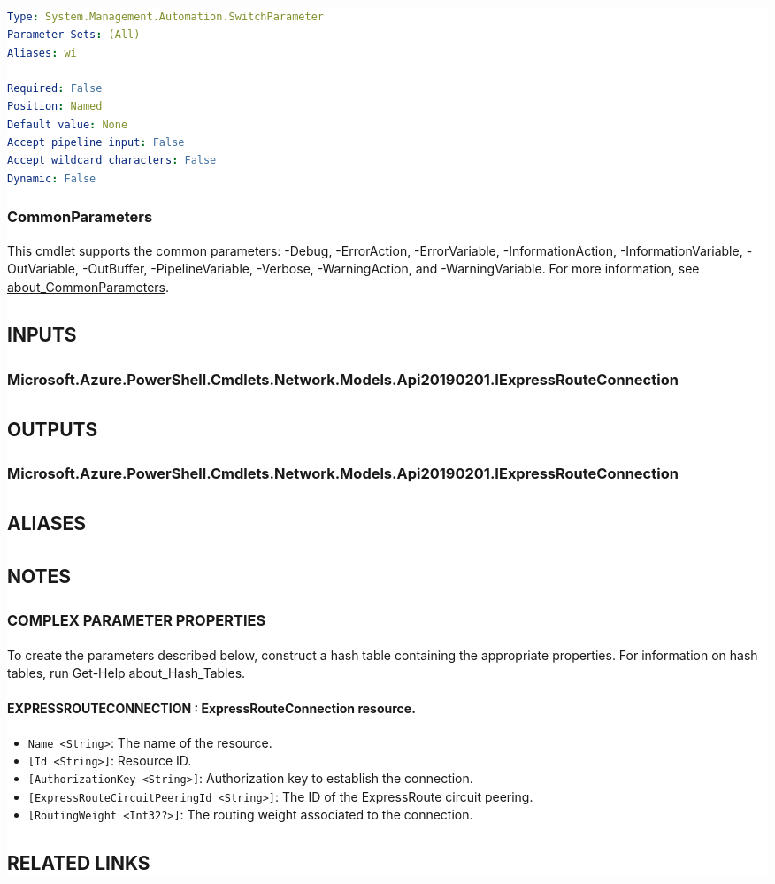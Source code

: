 ```yaml
Type: System.Management.Automation.SwitchParameter
Parameter Sets: (All)
Aliases: wi

Required: False
Position: Named
Default value: None
Accept pipeline input: False
Accept wildcard characters: False
Dynamic: False
```

### CommonParameters
This cmdlet supports the common parameters: -Debug, -ErrorAction, -ErrorVariable, -InformationAction, -InformationVariable, -OutVariable, -OutBuffer, -PipelineVariable, -Verbose, -WarningAction, and -WarningVariable. For more information, see [about_CommonParameters](http://go.microsoft.com/fwlink/?LinkID=113216).

## INPUTS

### Microsoft.Azure.PowerShell.Cmdlets.Network.Models.Api20190201.IExpressRouteConnection

## OUTPUTS

### Microsoft.Azure.PowerShell.Cmdlets.Network.Models.Api20190201.IExpressRouteConnection

## ALIASES

## NOTES

### COMPLEX PARAMETER PROPERTIES
To create the parameters described below, construct a hash table containing the appropriate properties. For information on hash tables, run Get-Help about_Hash_Tables.

#### EXPRESSROUTECONNECTION <IExpressRouteConnection>: ExpressRouteConnection resource.
  - `Name <String>`: The name of the resource.
  - `[Id <String>]`: Resource ID.
  - `[AuthorizationKey <String>]`: Authorization key to establish the connection.
  - `[ExpressRouteCircuitPeeringId <String>]`: The ID of the ExpressRoute circuit peering.
  - `[RoutingWeight <Int32?>]`: The routing weight associated to the connection.

## RELATED LINKS

